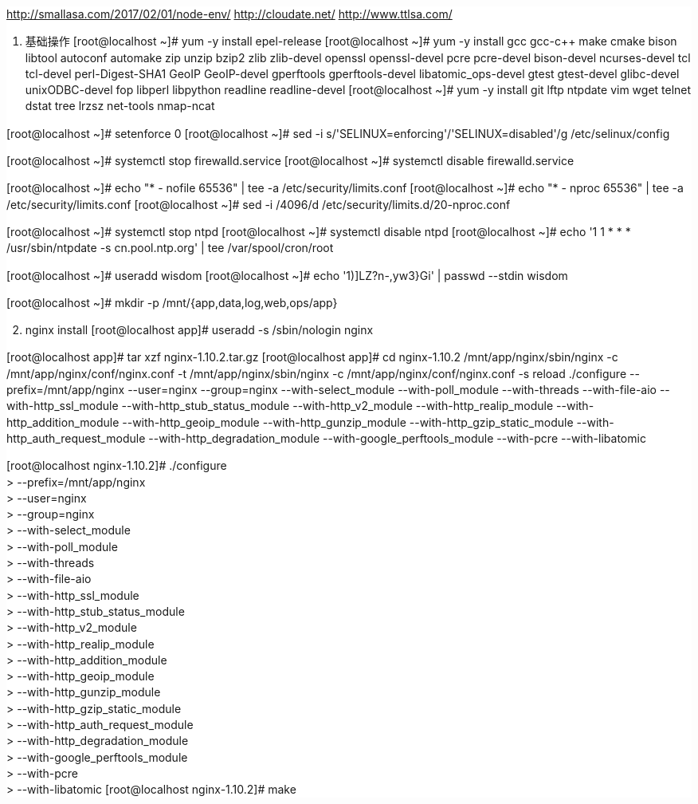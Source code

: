 http://smallasa.com/2017/02/01/node-env/
http://cloudate.net/
http://www.ttlsa.com/

1. 基础操作
[root@localhost ~]# yum -y install epel-release
[root@localhost ~]# yum -y install gcc gcc-c++ make cmake bison libtool autoconf automake zip unzip bzip2 zlib zlib-devel openssl openssl-devel pcre pcre-devel bison-devel ncurses-devel tcl tcl-devel perl-Digest-SHA1 GeoIP GeoIP-devel gperftools gperftools-devel libatomic_ops-devel gtest gtest-devel glibc-devel unixODBC-devel fop libperl libpython readline readline-devel
[root@localhost ~]# yum -y install git lftp ntpdate vim wget telnet dstat tree lrzsz net-tools nmap-ncat

[root@localhost ~]# setenforce 0
[root@localhost ~]# sed -i s/'SELINUX=enforcing'/'SELINUX=disabled'/g /etc/selinux/config

[root@localhost ~]# systemctl stop firewalld.service
[root@localhost ~]# systemctl disable firewalld.service

[root@localhost ~]# echo "* - nofile 65536" | tee -a /etc/security/limits.conf
[root@localhost ~]# echo "* - nproc  65536" | tee -a /etc/security/limits.conf
[root@localhost ~]# sed -i /4096/d /etc/security/limits.d/20-nproc.conf

[root@localhost ~]# systemctl stop ntpd
[root@localhost ~]# systemctl disable ntpd
[root@localhost ~]# echo '1 1 * * *     /usr/sbin/ntpdate -s cn.pool.ntp.org' | tee /var/spool/cron/root

[root@localhost ~]# useradd wisdom
[root@localhost ~]# echo '1)]LZ?n-,yw3}Gi' | passwd --stdin wisdom

[root@localhost ~]# mkdir -p /mnt/{app,data,log,web,ops/app}

2. nginx install
[root@localhost app]# useradd -s /sbin/nologin nginx

[root@localhost app]# tar xzf nginx-1.10.2.tar.gz
[root@localhost app]# cd nginx-1.10.2
/mnt/app/nginx/sbin/nginx -c /mnt/app/nginx/conf/nginx.conf -t
 /mnt/app/nginx/sbin/nginx -c /mnt/app/nginx/conf/nginx.conf -s reload
./configure  --prefix=/mnt/app/nginx  --user=nginx  --group=nginx  --with-select_module  --with-poll_module  --with-threads  --with-file-aio  --with-http_ssl_module  --with-http_stub_status_module  --with-http_v2_module  --with-http_realip_module  --with-http_addition_module  --with-http_geoip_module  --with-http_gunzip_module  --with-http_gzip_static_module  --with-http_auth_request_module  --with-http_degradation_module --with-google_perftools_module  --with-pcre  --with-libatomic

[root@localhost nginx-1.10.2]# ./configure \
\> --prefix=/mnt/app/nginx \
\> --user=nginx \
\> --group=nginx \
\> --with-select_module \
\> --with-poll_module \
\> --with-threads \
\> --with-file-aio \
\> --with-http_ssl_module \
\> --with-http_stub_status_module \
\> --with-http_v2_module \
\> --with-http_realip_module \
\> --with-http_addition_module \
\> --with-http_geoip_module \
\> --with-http_gunzip_module \
\> --with-http_gzip_static_module \
\> --with-http_auth_request_module \
\> --with-http_degradation_module \
\> --with-google_perftools_module \
\> --with-pcre \
\> --with-libatomic
[root@localhost nginx-1.10.2]# make